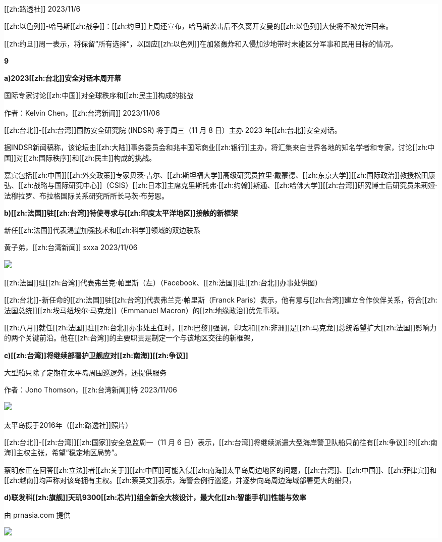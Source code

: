 [[zh:路透社]] 2023/11/6

[[zh:以色列]]\-哈马斯[[zh:战争]]：[[zh:约旦]]上周还宣布，哈马斯袭击后不久离开安曼的[[zh:以色列]]大使将不被允许回来。

[[zh:约旦]]周一表示，将保留“所有选择”，以回应[[zh:以色列]]在加紧轰炸和入侵加沙地带时未能区分军事和民用目标的情况。

**9**

**a)2023[[zh:台北]]安全对话本周开幕**

国际专家讨论[[zh:中国]]对全球秩序和[[zh:民主]]构成的挑战

作者：Kelvin Chen，[[zh:台湾新闻]] 2023/11/06

[[zh:台北]]\-[[zh:台湾]]国防安全研究院 (INDSR) 将于周三（11 月 8 日）主办 2023 年[[zh:台北]]安全对话。

据INDSR新闻稿称，该论坛由[[zh:大陆]]事务委员会和兆丰国际商业[[zh:银行]]主办，将汇集来自世界各地的知名学者和专家，讨论[[zh:中国]]对[[zh:国际秩序]]和[[zh:民主]]构成的挑战。

嘉宾包括[[zh:中国]][[zh:外交政策]]专家贝茨·吉尔、[[zh:斯坦福大学]]高级研究员拉里·戴蒙德、[[zh:东京大学]][[zh:国际政治]]教授松田康弘、[[zh:战略与国际研究中心]]（CSIS）[[zh:日本]]主席克里斯托弗·[[zh:约翰]]斯通、[[zh:哈佛大学]][[zh:台湾]]研究博士后研究员朱莉娅·法穆拉罗、布拉格国际关系研究所所长马茨·布劳恩。

**b)[[zh:法国]]驻[[zh:台湾]]特使寻求与[[zh:印度太平洋地区]]接触的新框架**

新任[[zh:法国]]代表渴望加强技术和[[zh:科学]]领域的双边联系

黄子弟，[[zh:台湾新闻]] sxxa 2023/11/06


![](ipfs://Qme7ycjrmnNZ1FdtUsNM7WTPhZL3ik6777Fkjr6C6suTLJ?.png)


[[zh:法国]]驻[[zh:台湾]]代表弗兰克·帕里斯（左）（Facebook、[[zh:法国]]驻[[zh:台北]]办事处供图）

[[zh:台北]]\-新任命的[[zh:法国]]驻[[zh:台湾]]代表弗兰克·帕里斯（Franck Paris）表示，他有意与[[zh:台湾]]建立合作伙伴关系，符合[[zh:法国总统]][[zh:埃马纽埃尔·马克龙]]（Emmanuel Macron）的[[zh:地缘政治]]优先事项。

[[zh:八月]]就任[[zh:法国]]驻[[zh:台北]]办事处主任时，[[zh:巴黎]]强调，印太和[[zh:非洲]]是[[zh:马克龙]]总统希望扩大[[zh:法国]]影响力的两个关键前沿。他在[[zh:台湾]]的主要职责是制定一个与该地区交往的新框架，

**c)[[zh:台湾]]将继续部署护卫舰应对[[zh:南海]][[zh:争议]]**

大型船只除了定期在太平岛周围巡逻外，还提供服务

作者：Jono Thomson，[[zh:台湾新闻]]特 2023/11/06


![](ipfs://QmejARg5Vr5PenkqtG87UXVgnNQpkVimjfwPLyYiZHB5eK?.png)


太平岛摄于2016年（[[zh:路透社]]照片）

[[zh:台北]]\-[[zh:台湾]][[zh:国家]]安全总监周一（11 月 6 日）表示，[[zh:台湾]]将继续派遣大型海岸警卫队船只前往有[[zh:争议]]的[[zh:南海]]主权主张，希望“稳定地区局势”。

蔡明彦正在回答[[zh:立法]]者[[zh:关于]][[zh:中国]]可能入侵[[zh:南海]]太平岛周边地区的问题，[[zh:台湾]]、[[zh:中国]]、[[zh:菲律宾]]和[[zh:越南]]均声称对该岛拥有主权。[[zh:蔡英文]]表示，海警会例行巡逻，并逐步向岛周边海域部署更大的船只，

**d)联发科[[zh:旗舰]]天玑9300[[zh:芯片]]组全新全大核设计，最大化[[zh:智能手机]]性能与效率**

由 prnasia.com 提供


![](ipfs://QmcmebW5MmN5tcHKbg1W8ieS48qUiNBKFANDLDJSu5xx5f?.png)
